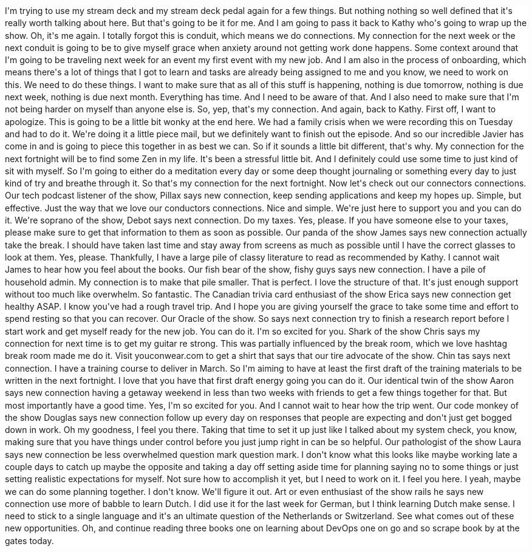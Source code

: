 I'm trying to use my stream deck and my stream deck pedal again for a few things. But nothing nothing so well defined that it's really worth talking about here. But that's going to be it for me. And I am going to pass it back to Kathy who's going to wrap up the show. Oh, it's me again.
I totally forgot this is conduit, which means we do connections. My connection for the next week or the next conduit is going to be to give myself grace when anxiety around not getting work done happens.
Some context around that I'm going to be traveling next week for an event my first event with my new job. And I am also in the process of onboarding, which means there's a lot of things that I got to learn and tasks are already being assigned to me and you know, we need to work on this.
We need to do these things. I want to make sure that as all of this stuff is happening, nothing is due tomorrow, nothing is due next week, nothing is due next month. Everything has time. And I need to be aware of that.
And I also need to make sure that I'm not being harder on myself than anyone else is. So, yep, that's my connection. And again, back to Kathy. First off, I want to apologize. This is going to be a little bit wonky at the end here.
We had a family crisis when we were recording this on Tuesday and had to do it. We're doing it a little piece mail, but we definitely want to finish out the episode. And so our incredible Javier has come in and is going to piece this together in as best we can.
So if it sounds a little bit different, that's why. My connection for the next fortnight will be to find some Zen in my life. It's been a stressful little bit. And I definitely could use some time to just kind of sit with myself.
So I'm going to either do a meditation every day or some deep thought journaling or something every day to just kind of try and breathe through it. So that's my connection for the next fortnight. Now let's check out our connectors connections.
Our tech podcast listener of the show, Pillax says new connection, keep sending applications and keep my hopes up. Simple, but effective. Just the way that we love our conductors connections. Nice and simple. We're just here to support you and you can do it.
We're soprano of the show, Debot says next connection. Do my taxes. Yes, please. If you have someone else to your taxes, please make sure to get that information to them as soon as possible. Our panda of the show James says new connection actually take the break.
I should have taken last time and stay away from screens as much as possible until I have the correct glasses to look at them. Yes, please. Thankfully, I have a large pile of classy literature to read as recommended by Kathy. I cannot wait James to hear how you feel about the books.
Our fish bear of the show, fishy guys says new connection. I have a pile of household admin. My connection is to make that pile smaller. That is perfect. I love the structure of that. It's just enough support without too much like overwhelm. So fantastic.
The Canadian trivia card enthusiast of the show Erica says new connection get healthy ASAP. I know you've had a rough travel trip. And I hope you are giving yourself the grace to take some time and effort to spend resting so that you can recover. Our Oracle of the show.
So says next connection try to finish a research report before I start work and get myself ready for the new job. You can do it. I'm so excited for you. Shark of the show Chris says my connection for next time is to get my guitar re strong.
This was partially influenced by the break room, which we love hashtag break room made me do it. Visit youconwear.com to get a shirt that says that our tire advocate of the show. Chin tas says next connection. I have a training course to deliver in March.
So I'm aiming to have at least the first draft of the training materials to be written in the next fortnight. I love that you have that first draft energy going you can do it.
Our identical twin of the show Aaron says new connection having a getaway weekend in less than two weeks with friends to get a few things together for that. But most importantly have a good time. Yes, I'm so excited for you. And I cannot wait to hear how the trip went.
Our code monkey of the show Douglas says new connection follow up every day on responses that people are expecting and don't just get bogged down in work. Oh my goodness, I feel you there.
Taking that time to set it up just like I talked about my system check, you know, making sure that you have things under control before you just jump right in can be so helpful. Our pathologist of the show Laura says new connection be less overwhelmed question mark question mark.
I don't know what this looks like maybe working late a couple days to catch up maybe the opposite and taking a day off setting aside time for planning saying no to some things or just setting realistic expectations for myself. Not sure how to accomplish it yet, but I need to work on it.
I feel you here. I yeah, maybe we can do some planning together. I don't know. We'll figure it out. Art or even enthusiast of the show rails he says new connection use more of babble to learn Dutch. I did use it for the last week for German, but I think learning Dutch make sense.
I need to stick to a single language and it's an ultimate question of the Netherlands or Switzerland. See what comes out of these new opportunities. Oh, and continue reading three books one on learning about DevOps one on go and so scrape book by at the gates today.